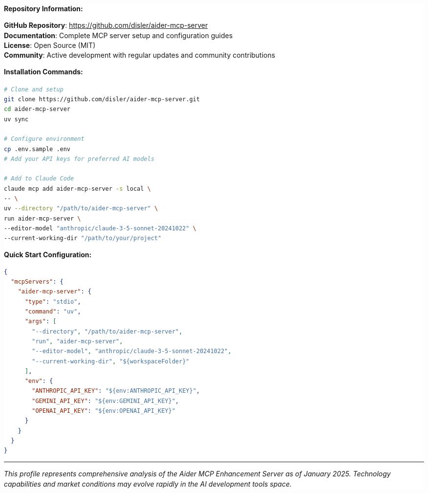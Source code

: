 
**Repository Information:**

**GitHub Repository**: https://github.com/disler/aider-mcp-server  
**Documentation**: Complete MCP server setup and configuration guides  
**License**: Open Source (MIT)  
**Community**: Active development with regular updates and community contributions  

**Installation Commands:**
```bash
# Clone and setup
git clone https://github.com/disler/aider-mcp-server.git
cd aider-mcp-server
uv sync

# Configure environment
cp .env.sample .env
# Add your API keys for preferred AI models

# Add to Claude Code
claude mcp add aider-mcp-server -s local \
-- \
uv --directory "/path/to/aider-mcp-server" \
run aider-mcp-server \
--editor-model "anthropic/claude-3-5-sonnet-20241022" \
--current-working-dir "/path/to/your/project"
```

**Quick Start Configuration:**
```json
{
  "mcpServers": {
    "aider-mcp-server": {
      "type": "stdio",
      "command": "uv",
      "args": [
        "--directory", "/path/to/aider-mcp-server",
        "run", "aider-mcp-server",
        "--editor-model", "anthropic/claude-3-5-sonnet-20241022",
        "--current-working-dir", "${workspaceFolder}"
      ],
      "env": {
        "ANTHROPIC_API_KEY": "${env:ANTHROPIC_API_KEY}",
        "GEMINI_API_KEY": "${env:GEMINI_API_KEY}",
        "OPENAI_API_KEY": "${env:OPENAI_API_KEY}"
      }
    }
  }
}
```

---

*This profile represents comprehensive analysis of the Aider MCP Enhancement Server as of January 2025. Technology capabilities and market conditions may evolve rapidly in the AI development tools space.*